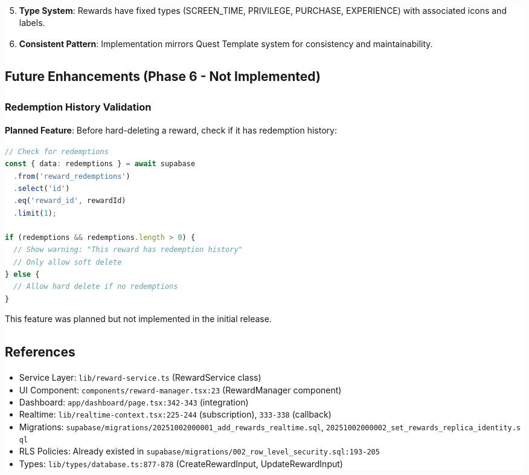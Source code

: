 5. **Type System**: Rewards have fixed types (SCREEN_TIME, PRIVILEGE, PURCHASE, EXPERIENCE) with associated icons and labels.

6. **Consistent Pattern**: Implementation mirrors Quest Template system for consistency and maintainability.

## Future Enhancements (Phase 6 - Not Implemented)

### Redemption History Validation

**Planned Feature**: Before hard-deleting a reward, check if it has redemption history:

```typescript
// Check for redemptions
const { data: redemptions } = await supabase
  .from('reward_redemptions')
  .select('id')
  .eq('reward_id', rewardId)
  .limit(1);

if (redemptions && redemptions.length > 0) {
  // Show warning: "This reward has redemption history"
  // Only allow soft delete
} else {
  // Allow hard delete if no redemptions
}
```

This feature was planned but not implemented in the initial release.

## References

- Service Layer: `lib/reward-service.ts` (RewardService class)
- UI Component: `components/reward-manager.tsx:23` (RewardManager component)
- Dashboard: `app/dashboard/page.tsx:342-343` (integration)
- Realtime: `lib/realtime-context.tsx:225-244` (subscription), `333-338` (callback)
- Migrations: `supabase/migrations/20251002000001_add_rewards_realtime.sql`, `20251002000002_set_rewards_replica_identity.sql`
- RLS Policies: Already existed in `supabase/migrations/002_row_level_security.sql:193-205`
- Types: `lib/types/database.ts:877-878` (CreateRewardInput, UpdateRewardInput)
